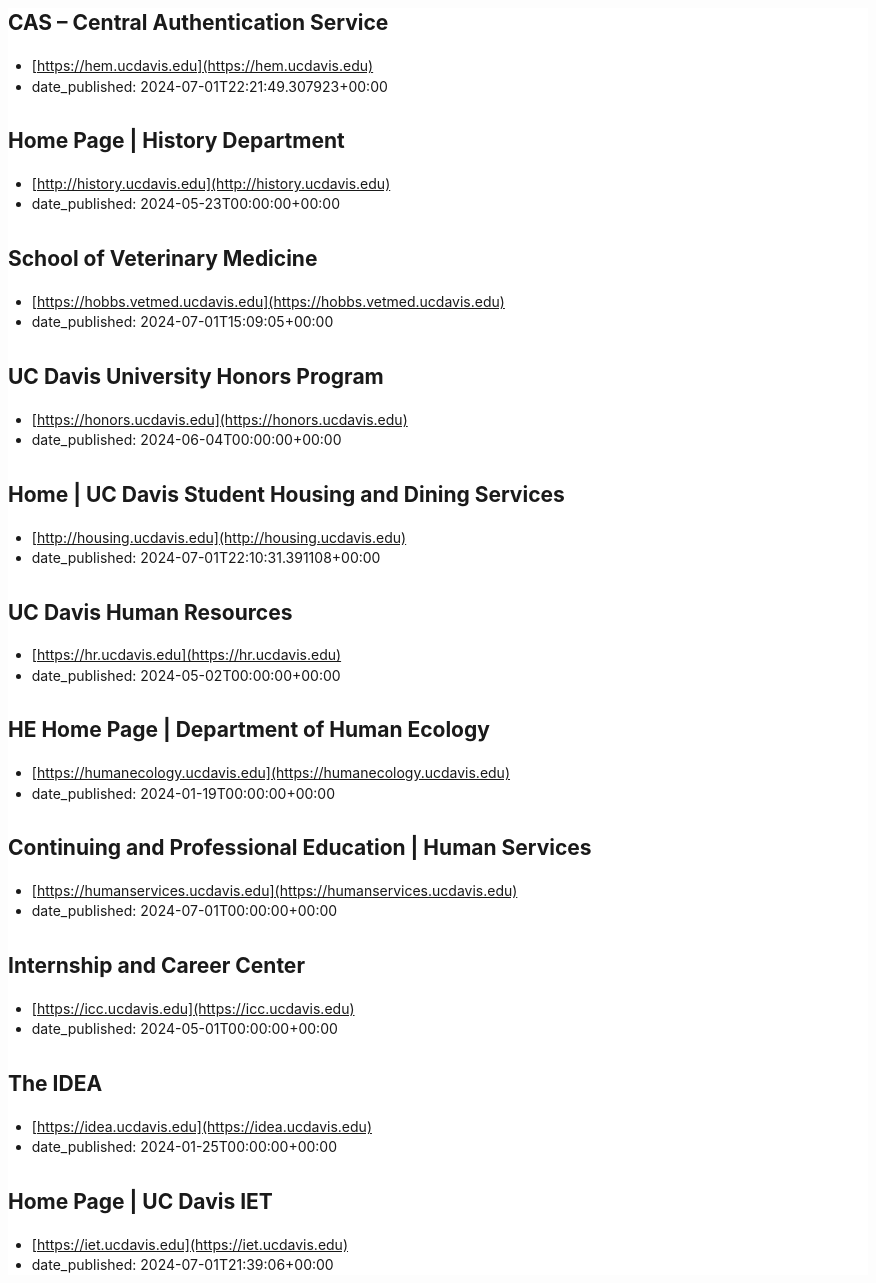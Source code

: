  ## CAS – Central Authentication Service
 - [https://hem.ucdavis.edu](https://hem.ucdavis.edu)
 - date_published: 2024-07-01T22:21:49.307923+00:00

 ## Home Page | History Department
 - [http://history.ucdavis.edu](http://history.ucdavis.edu)
 - date_published: 2024-05-23T00:00:00+00:00

 ## School of Veterinary Medicine
 - [https://hobbs.vetmed.ucdavis.edu](https://hobbs.vetmed.ucdavis.edu)
 - date_published: 2024-07-01T15:09:05+00:00

 ## UC Davis University Honors Program
 - [https://honors.ucdavis.edu](https://honors.ucdavis.edu)
 - date_published: 2024-06-04T00:00:00+00:00

 ## Home | UC Davis Student Housing and Dining Services
 - [http://housing.ucdavis.edu](http://housing.ucdavis.edu)
 - date_published: 2024-07-01T22:10:31.391108+00:00

 ## UC Davis Human Resources
 - [https://hr.ucdavis.edu](https://hr.ucdavis.edu)
 - date_published: 2024-05-02T00:00:00+00:00

 ## HE Home Page | Department of Human Ecology
 - [https://humanecology.ucdavis.edu](https://humanecology.ucdavis.edu)
 - date_published: 2024-01-19T00:00:00+00:00

 ## Continuing and Professional Education | Human Services
 - [https://humanservices.ucdavis.edu](https://humanservices.ucdavis.edu)
 - date_published: 2024-07-01T00:00:00+00:00

 ## Internship and Career Center
 - [https://icc.ucdavis.edu](https://icc.ucdavis.edu)
 - date_published: 2024-05-01T00:00:00+00:00

 ## The IDEA
 - [https://idea.ucdavis.edu](https://idea.ucdavis.edu)
 - date_published: 2024-01-25T00:00:00+00:00

 ## Home Page | UC Davis IET
 - [https://iet.ucdavis.edu](https://iet.ucdavis.edu)
 - date_published: 2024-07-01T21:39:06+00:00
